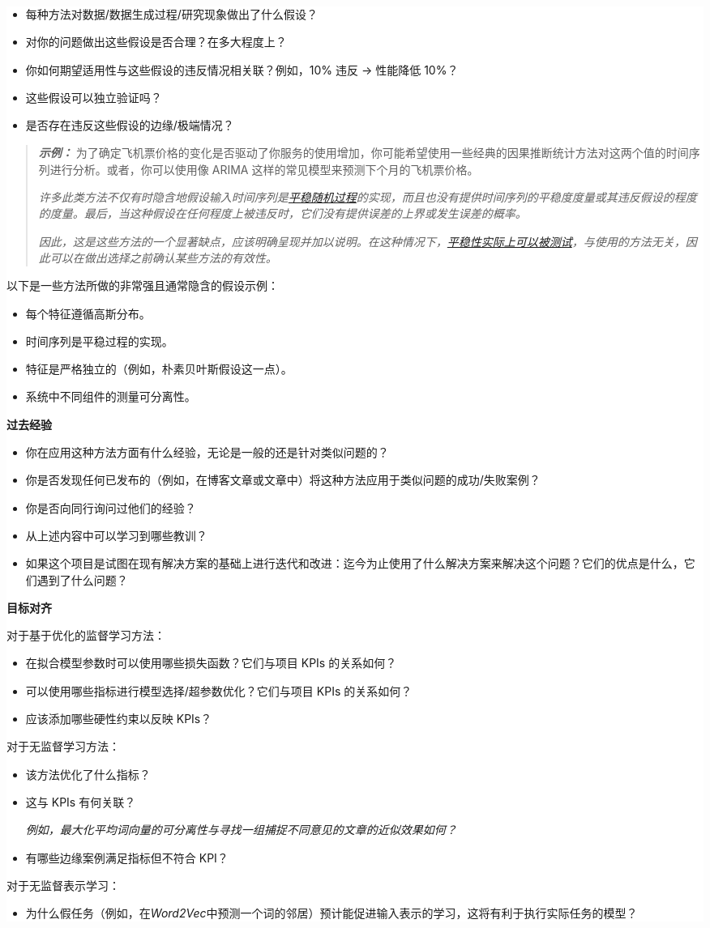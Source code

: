 +   每种方法对数据/数据生成过程/研究现象做出了什么假设？

+   对你的问题做出这些假设是否合理？在多大程度上？

+   你如何期望适用性与这些假设的违反情况相关联？例如，10% 违反 → 性能降低 10%？

+   这些假设可以独立验证吗？

+   是否存在违反这些假设的边缘/极端情况？

> ***示例：*** 为了确定飞机票价格的变化是否驱动了你服务的使用增加，你可能希望使用一些经典的因果推断统计方法对这两个值的时间序列进行分析。或者，你可以使用像 ARIMA 这样的常见模型来预测下个月的飞机票价格。
> 
> *许多此类方法不仅有时隐含地假设输入时间序列是[平稳随机过程](https://towardsdatascience.com/stationarity-in-time-series-analysis-90c94f27322)的实现，而且也没有提供时间序列的平稳度度量或其违反假设的程度的度量。最后，当这种假设在任何程度上被违反时，它们没有提供误差的上界或发生误差的概率。*
> 
> *因此，这是这些方法的一个显著缺点，应该明确呈现并加以说明。在这种情况下，[平稳性实际上可以被测试](https://towardsdatascience.com/detecting-stationarity-in-time-series-data-d29e0a21e638)，与使用的方法无关，因此可以在做出选择之前确认某些方法的有效性。*

以下是一些方法所做的非常强且通常隐含的假设示例：

+   每个特征遵循高斯分布。

+   时间序列是平稳过程的实现。

+   特征是严格独立的（例如，朴素贝叶斯假设这一点）。

+   系统中不同组件的测量可分离性。

**过去经验**

+   你在应用这种方法方面有什么经验，无论是一般的还是针对类似问题的？

+   你是否发现任何已发布的（例如，在博客文章或文章中）将这种方法应用于类似问题的成功/失败案例？

+   你是否向同行询问过他们的经验？

+   从上述内容中可以学习到哪些教训？

+   如果这个项目是试图在现有解决方案的基础上进行迭代和改进：迄今为止使用了什么解决方案来解决这个问题？它们的优点是什么，它们遇到了什么问题？

**目标对齐**

对于基于优化的监督学习方法：

+   在拟合模型参数时可以使用哪些损失函数？它们与项目 KPIs 的关系如何？

+   可以使用哪些指标进行模型选择/超参数优化？它们与项目 KPIs 的关系如何？

+   应该添加哪些硬性约束以反映 KPIs？

对于无监督学习方法：

+   该方法优化了什么指标？

+   这与 KPIs 有何关联？

    *例如，最大化平均词向量的可分离性与寻找一组捕捉不同意见的文章的近似效果如何？*

+   有哪些边缘案例满足指标但不符合 KPI？

对于无监督表示学习：

+   为什么假任务（例如，在*Word2Vec*中预测一个词的邻居）预计能促进输入表示的学习，这将有利于执行实际任务的模型？
